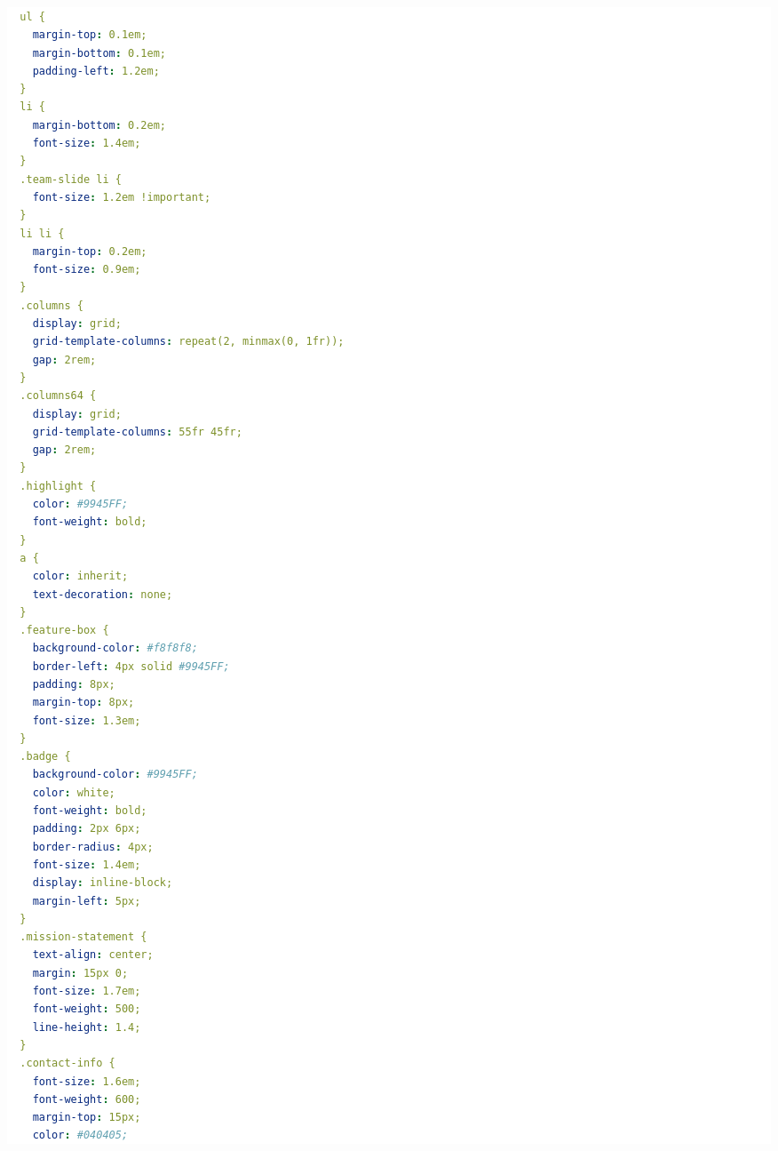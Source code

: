 ```yaml
  ul {
    margin-top: 0.1em;
    margin-bottom: 0.1em;
    padding-left: 1.2em;
  }
  li {
    margin-bottom: 0.2em;
    font-size: 1.4em;
  }
  .team-slide li {
    font-size: 1.2em !important;
  }
  li li {
    margin-top: 0.2em;
    font-size: 0.9em;
  }
  .columns {
    display: grid;
    grid-template-columns: repeat(2, minmax(0, 1fr));
    gap: 2rem;
  }
  .columns64 {
    display: grid;
    grid-template-columns: 55fr 45fr;
    gap: 2rem;
  }
  .highlight {
    color: #9945FF;
    font-weight: bold;
  }
  a {
    color: inherit;
    text-decoration: none;
  }
  .feature-box {
    background-color: #f8f8f8;
    border-left: 4px solid #9945FF;
    padding: 8px;
    margin-top: 8px;
    font-size: 1.3em;
  }
  .badge {
    background-color: #9945FF;
    color: white;
    font-weight: bold;
    padding: 2px 6px;
    border-radius: 4px;
    font-size: 1.4em;
    display: inline-block;
    margin-left: 5px;
  }
  .mission-statement {
    text-align: center;
    margin: 15px 0;
    font-size: 1.7em;
    font-weight: 500;
    line-height: 1.4;
  }
  .contact-info {
    font-size: 1.6em;
    font-weight: 600;
    margin-top: 15px;
    color: #040405;
```
